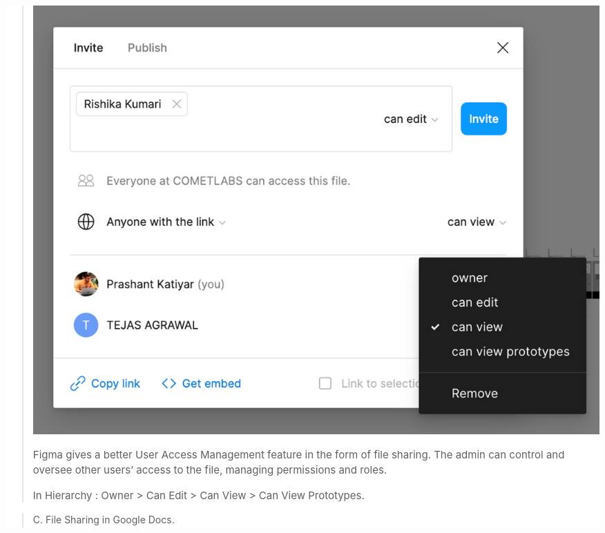 > ![Figma File Share](FigmaFileShare.png)
> 
> <p style="text-align: left; margin-top: 5px; font-size:15px;">Figma gives a better User Access Management feature in the form of file sharing. The admin can control and oversee other users’ access to the file, managing permissions and roles. </p>
> <p style="text-align: left; margin-top: 5px; font-size:15px;">In Hierarchy : Owner > Can Edit > Can View > Can View Prototypes.</p>
> 

> C. File Sharing in Google Docs.
> 
> 